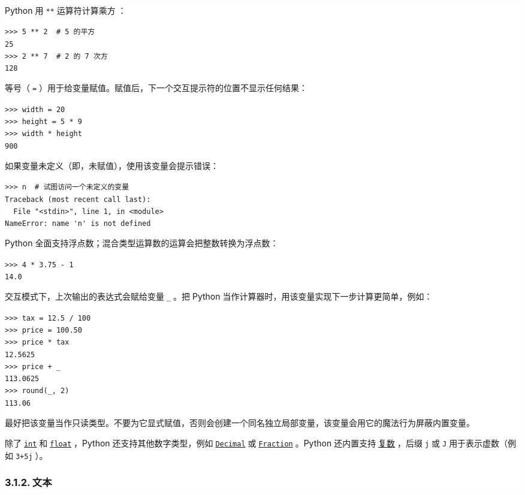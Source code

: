 Python 用 `**` 运算符计算乘方 ：

```
>>> 5 ** 2  # 5 的平方
25
>>> 2 ** 7  # 2 的 7 次方
128
```

等号（ `=` ）用于给变量赋值。赋值后，下一个交互提示符的位置不显示任何结果：

```
>>> width = 20
>>> height = 5 * 9
>>> width * height
900
```

如果变量未定义（即，未赋值），使用该变量会提示错误：

```
>>> n  # 试图访问一个未定义的变量
Traceback (most recent call last):
  File "<stdin>", line 1, in <module>
NameError: name 'n' is not defined
```

Python 全面支持浮点数；混合类型运算数的运算会把整数转换为浮点数：

```
>>> 4 * 3.75 - 1
14.0
```

交互模式下，上次输出的表达式会赋给变量 `_` 。把 Python 当作计算器时，用该变量实现下一步计算更简单，例如：

```
>>> tax = 12.5 / 100
>>> price = 100.50
>>> price * tax
12.5625
>>> price + _
113.0625
>>> round(_, 2)
113.06
```

最好把该变量当作只读类型。不要为它显式赋值，否则会创建一个同名独立局部变量，该变量会用它的魔法行为屏蔽内置变量。

除了 [`int`](https://docs.python.org/zh-cn/3.13/library/functions.html#int "int") 和 [`float`](https://docs.python.org/zh-cn/3.13/library/functions.html#float "float") ，Python 还支持其他数字类型，例如 [`Decimal`](https://docs.python.org/zh-cn/3.13/library/decimal.html#decimal.Decimal "decimal.Decimal") 或 [`Fraction`](https://docs.python.org/zh-cn/3.13/library/fractions.html#fractions.Fraction "fractions.Fraction") 。Python 还内置支持 [复数](https://docs.python.org/zh-cn/3.13/library/stdtypes.html#typesnumeric) ，后缀 `j` 或 `J` 用于表示虚数（例如 `3+5j` ）。

### 3.1.2. 文本
